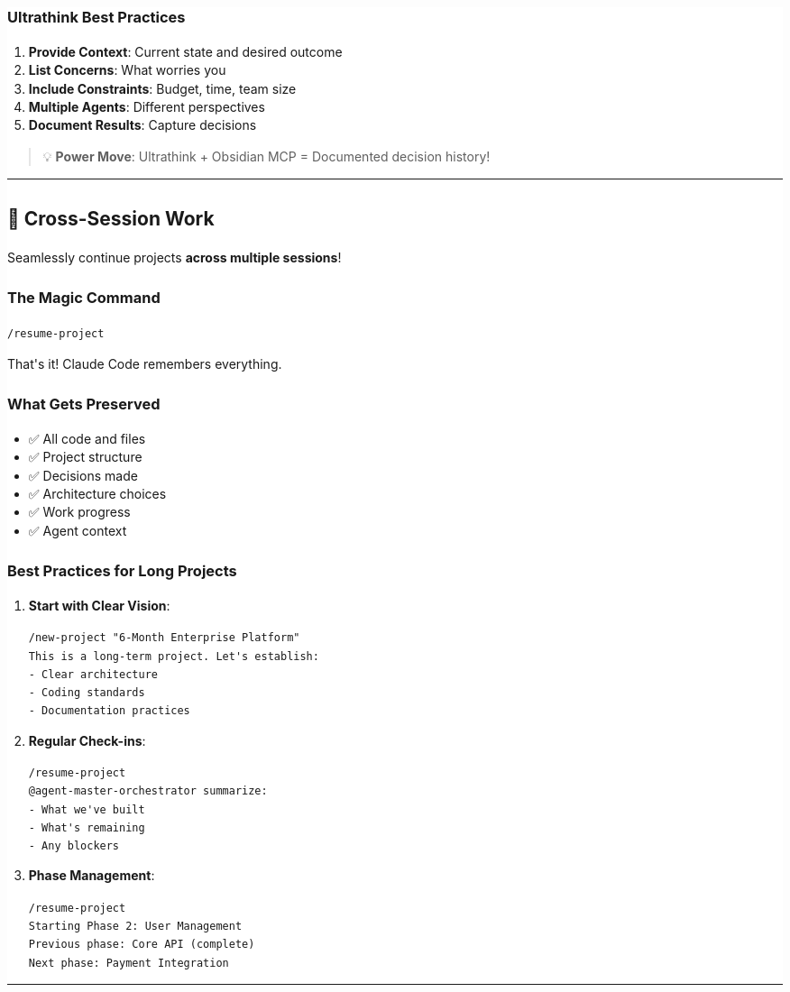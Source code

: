 ### Ultrathink Best Practices

1. **Provide Context**: Current state and desired outcome
2. **List Concerns**: What worries you
3. **Include Constraints**: Budget, time, team size
4. **Multiple Agents**: Different perspectives
5. **Document Results**: Capture decisions

> 💡 **Power Move**: Ultrathink + Obsidian MCP = Documented decision history!

---

## 🔄 Cross-Session Work

Seamlessly continue projects **across multiple sessions**!

### The Magic Command

```prompt
/resume-project
```

That's it! Claude Code remembers everything.

### What Gets Preserved

- ✅ All code and files
- ✅ Project structure  
- ✅ Decisions made
- ✅ Architecture choices
- ✅ Work progress
- ✅ Agent context

### Best Practices for Long Projects

1. **Start with Clear Vision**:
   ```prompt
   /new-project "6-Month Enterprise Platform"
   This is a long-term project. Let's establish:
   - Clear architecture
   - Coding standards  
   - Documentation practices
   ```

2. **Regular Check-ins**:
   ```prompt
   /resume-project
   @agent-master-orchestrator summarize:
   - What we've built
   - What's remaining
   - Any blockers
   ```

3. **Phase Management**:
   ```prompt
   /resume-project
   Starting Phase 2: User Management
   Previous phase: Core API (complete)
   Next phase: Payment Integration
   ```

---